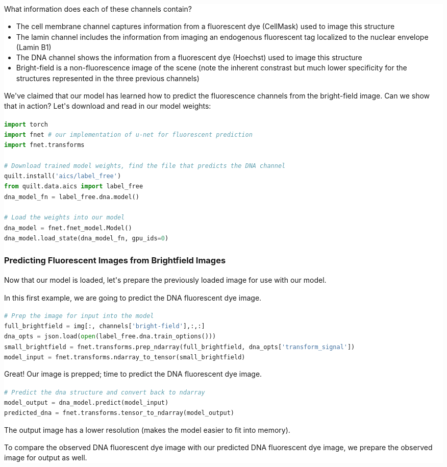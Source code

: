 What information does each of these channels contain?

* The cell membrane channel captures information from a fluorescent dye (CellMask) used to image this structure
* The lamin channel includes the information from imaging an endogenous fluorescent tag localized to the nuclear envelope (Lamin B1)
* The DNA channel shows the information from a fluorescent dye (Hoechst) used to image this structure
* Bright-field is a non-fluorescence image of the scene (note the inherent constrast but much lower specificity for the structures represented in the three previous channels)

We've claimed that our model has learned how to predict the fluorescence channels from the bright-field image. Can we show that in action? Let's download and read in our model weights:




```python
import torch
import fnet # our implementation of u-net for fluorescent prediction
import fnet.transforms

# Download trained model weights, find the file that predicts the DNA channel
quilt.install('aics/label_free')
from quilt.data.aics import label_free
dna_model_fn = label_free.dna.model()

# Load the weights into our model
dna_model = fnet.fnet_model.Model()
dna_model.load_state(dna_model_fn, gpu_ids=0)
```

### Predicting Fluorescent Images from Brightfield Images

Now that our model is loaded, let's prepare the previously loaded image for use with our model.

In this first example, we are going to predict the DNA fluorescent dye image.


```python
# Prep the image for input into the model
full_brightfield = img[:, channels['bright-field'],:,:]
dna_opts = json.load(open(label_free.dna.train_options()))
small_brightfield = fnet.transforms.prep_ndarray(full_brightfield, dna_opts['transform_signal'])
model_input = fnet.transforms.ndarray_to_tensor(small_brightfield)
```

Great! Our image is prepped; time to predict the DNA fluorescent dye image.


```python
# Predict the dna structure and convert back to ndarray
model_output = dna_model.predict(model_input)
predicted_dna = fnet.transforms.tensor_to_ndarray(model_output)
```

The output image has a lower resolution (makes the model easier to fit into memory).

To compare the observed DNA fluorescent dye image with our predicted DNA fluorescent dye image, we prepare the observed image for output as well.
